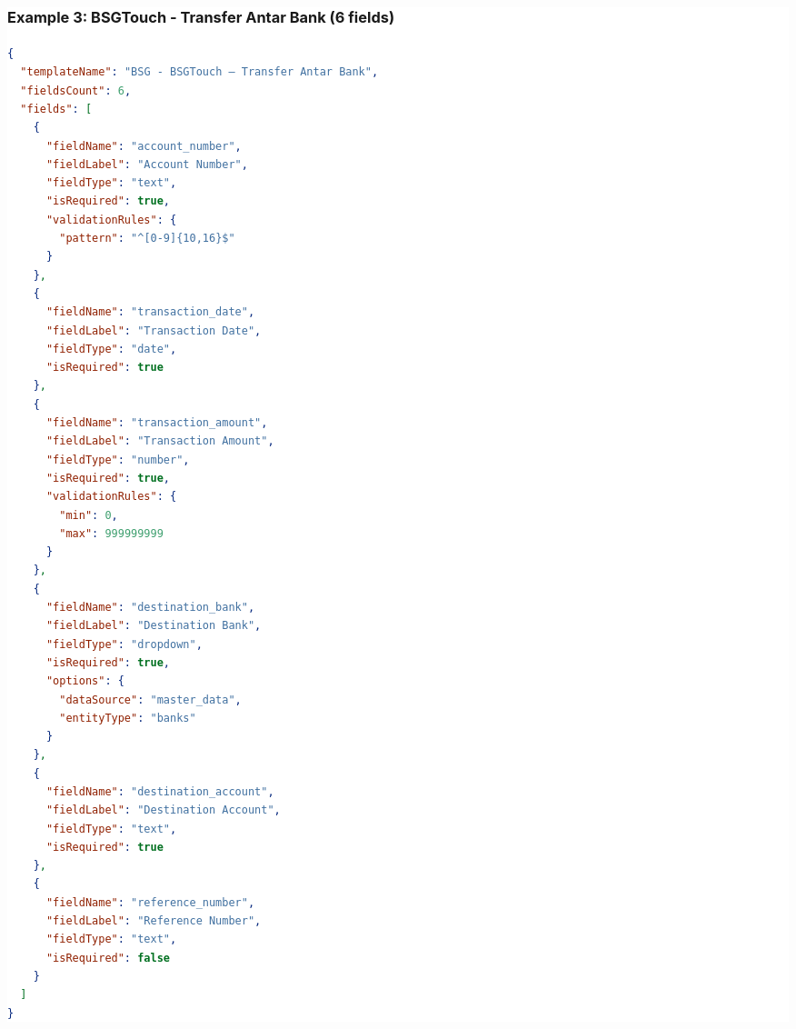 ```json
```

### Example 3: BSGTouch - Transfer Antar Bank (6 fields)
```json
{
  "templateName": "BSG - BSGTouch – Transfer Antar Bank",
  "fieldsCount": 6,
  "fields": [
    {
      "fieldName": "account_number",
      "fieldLabel": "Account Number",
      "fieldType": "text",
      "isRequired": true,
      "validationRules": {
        "pattern": "^[0-9]{10,16}$"
      }
    },
    {
      "fieldName": "transaction_date",
      "fieldLabel": "Transaction Date",
      "fieldType": "date",
      "isRequired": true
    },
    {
      "fieldName": "transaction_amount",
      "fieldLabel": "Transaction Amount",
      "fieldType": "number",
      "isRequired": true,
      "validationRules": {
        "min": 0,
        "max": 999999999
      }
    },
    {
      "fieldName": "destination_bank",
      "fieldLabel": "Destination Bank",
      "fieldType": "dropdown",
      "isRequired": true,
      "options": {
        "dataSource": "master_data",
        "entityType": "banks"
      }
    },
    {
      "fieldName": "destination_account",
      "fieldLabel": "Destination Account",
      "fieldType": "text",
      "isRequired": true
    },
    {
      "fieldName": "reference_number",
      "fieldLabel": "Reference Number",
      "fieldType": "text",
      "isRequired": false
    }
  ]
}
```
